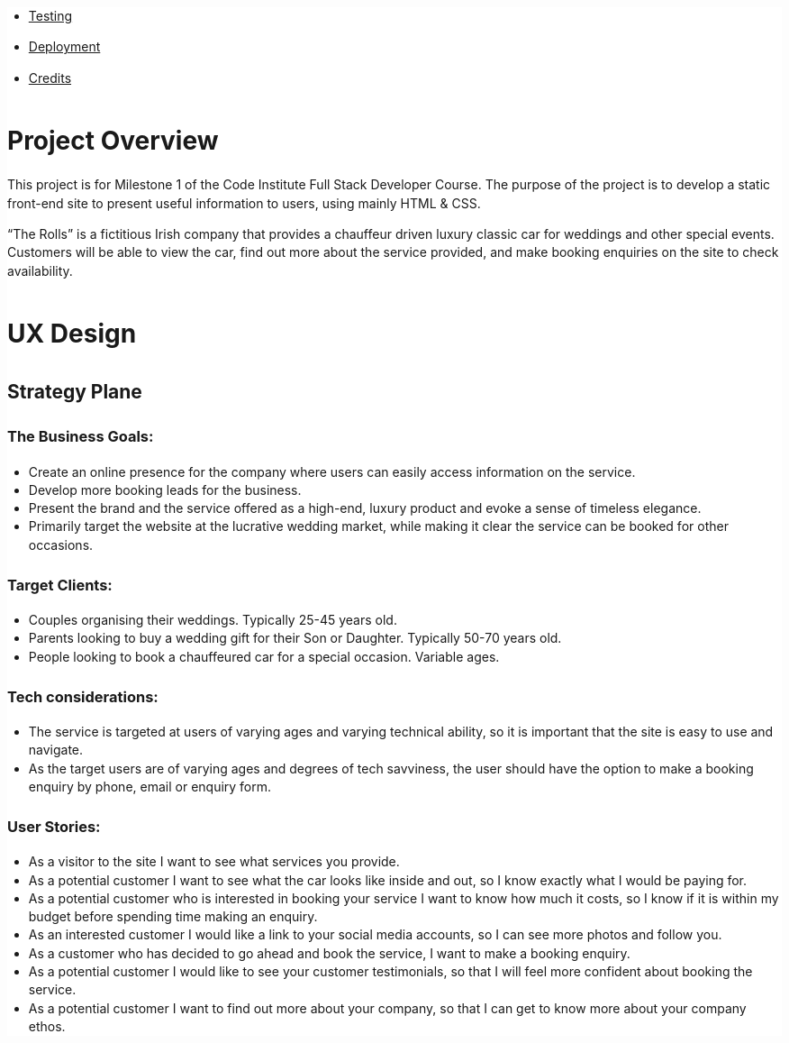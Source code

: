 - [Testing](#testing)

- [Deployment](#deployment)

- [Credits](#credits)

# Project Overview

This project is for Milestone 1 of the Code Institute Full Stack Developer Course. The purpose of the project is to develop a static front-end site to present useful information to users, using mainly HTML & CSS.

“The Rolls” is a fictitious Irish company that provides a chauffeur driven luxury classic car for weddings and other special events. Customers will be able to view the car, find out more about the service provided, and make booking enquiries on the site to check availability. 

# UX Design

## Strategy Plane

### **The Business Goals:**
-	Create an online presence for the company where users can easily access information on the service.
-	Develop more booking leads for the business.
-	Present the brand and the service offered as a high-end, luxury product and evoke a sense of timeless elegance.
-	Primarily target the website at the lucrative wedding market, while making it clear the service can be booked for other occasions.

### **Target Clients:**
-	Couples organising their weddings. Typically 25-45 years old.
-	Parents looking to buy a wedding gift for their Son or Daughter. Typically 50-70 years old.
-	People looking to book a chauffeured car for a special occasion. Variable ages.

### **Tech considerations:**
-	The service is targeted at users of varying ages and varying technical ability, so it is important that the site is easy to use and navigate. 
-	As the target users are of varying ages and degrees of tech savviness, the user should have the option to make a booking enquiry by phone, email or enquiry form.

### **User Stories:**
-	As a visitor to the site I want to see what services you provide.
-	As a potential customer I want to see what the car looks like inside and out, so I know exactly what I would be paying for.
-	As a potential customer who is interested in booking your service I want to know how much it costs, so I know if it is within my budget before spending time making an enquiry.
-	As an interested customer I would like a link to your social media accounts, so I can see more photos and follow you.
-	As a customer who has decided to go ahead and book the service, I want to make a booking enquiry.
-	As a potential customer I would like to see your customer testimonials, so that I will feel more confident about booking the service.
-	As a potential customer I want to find out more about your company, so that I can get to know more about your company ethos.
